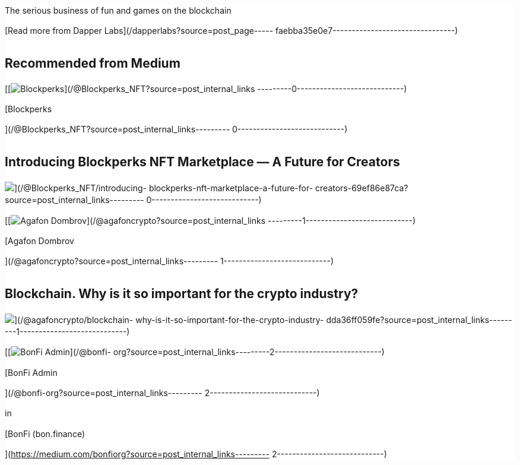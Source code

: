 The serious business of fun and games on the blockchain

[Read more from Dapper Labs](/dapperlabs?source=post_page-----
faebba35e0e7--------------------------------)

## Recommended from Medium

[[![Blockperks](https://miro.medium.com/fit/c/40/40/1*TG6Mx3LVCgDcGrlxymR_Gw.jpeg)](/@Blockperks_NFT?source=post_internal_links
---------0----------------------------)

[Blockperks

](/@Blockperks_NFT?source=post_internal_links---------
0----------------------------)

## Introducing Blockperks NFT Marketplace — A Future for Creators

![](https://miro.medium.com/focal/112/112/50/50/1*bSKsm8UgL5LTsnS79cDddw.jpeg)](/@Blockperks_NFT/introducing-
blockperks-nft-marketplace-a-future-for-
creators-69ef86e87ca?source=post_internal_links---------
0----------------------------)

[[![Agafon
Dombrov](https://miro.medium.com/fit/c/40/40/0*QF_Qa2YByC4kK8_l)](/@agafoncrypto?source=post_internal_links
---------1----------------------------)

[Agafon Dombrov

](/@agafoncrypto?source=post_internal_links---------
1----------------------------)

## Blockchain. Why is it so important for the crypto industry?

![](https://miro.medium.com/focal/112/112/50/50/1*OWg_wszdb2OgQbbhpYUDvA.png)](/@agafoncrypto/blockchain-
why-is-it-so-important-for-the-crypto-industry-
dda36ff059fe?source=post_internal_links---------1----------------------------)

[[![BonFi
Admin](https://miro.medium.com/fit/c/40/40/1*J_ub5vxuwfcPKoVUPHZjQw.png)](/@bonfi-
org?source=post_internal_links---------2----------------------------)

[BonFi Admin

](/@bonfi-org?source=post_internal_links---------
2----------------------------)

in

[BonFi (bon.finance)

](https://medium.com/bonfiorg?source=post_internal_links---------
2----------------------------)
